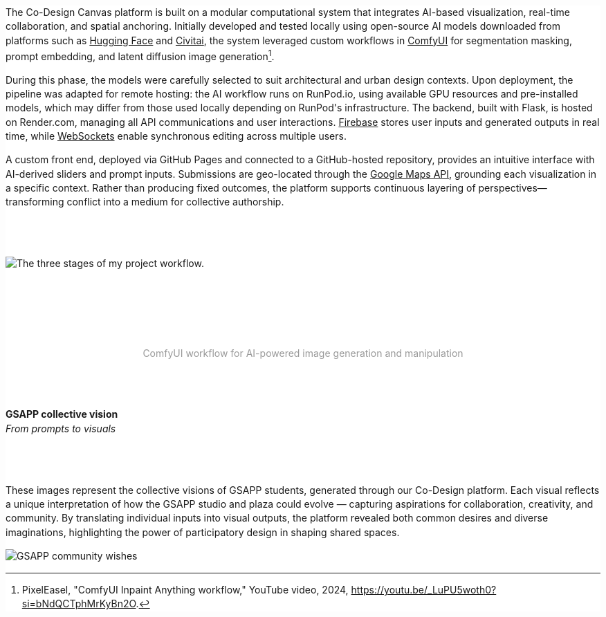 The Co-Design Canvas platform is built on a modular computational system that integrates AI-based visualization, real-time collaboration, and spatial anchoring. Initially developed and tested locally using open-source AI models downloaded from platforms such as <a href="https://huggingface.co/" target="_blank">Hugging Face</a> and <a href="https://civitai.com/" target="_blank">Civitai</a>, the system leveraged custom workflows in <a href="https://github.com/comfyanonymous/ComfyUI" target="_blank">ComfyUI</a> for segmentation masking, prompt embedding, and latent diffusion image generation[^6]. <br>

During this phase, the models were carefully selected to suit architectural and urban design contexts. Upon deployment, the pipeline was adapted for remote hosting: the AI workflow runs on RunPod.io, using available GPU resources and pre-installed models, which may differ from those used locally depending on RunPod's infrastructure. The backend, built with Flask, is hosted on Render.com, managing all API communications and user interactions. <a href="https://firebase.google.com/" target="_blank">Firebase</a> stores user inputs and generated outputs in real time, while <a href="https://developer.mozilla.org/en-US/docs/Web/API/WebSockets_API" target="_blank">WebSockets</a> enable synchronous editing across multiple users. <br>

A custom front end, deployed via GitHub Pages and connected to a GitHub-hosted repository, provides an intuitive interface with AI-derived sliders and prompt inputs. Submissions are geo-located through the <a href="https://developers.google.com/maps/documentation" target="_blank">Google Maps API</a>, grounding each visualization in a specific context. Rather than producing fixed outcomes, the platform supports continuous layering of perspectives—transforming conflict into a medium for collective authorship.

<br><br>

<iframe src="/img/2025/co-design-canvas/architecture_visualization.html" width="100%" height="600" style="border:none;"></iframe>


![The three stages of my project workflow.](/img/2025/co-design-canvas/compmethods.gif)

<br><br>

<iframe src="/img/2025/co-design-canvas/workflow-animation.html" width="735" height="700" style="border:none; max-width:100%;"></iframe>
<br><br>

<div style="text-align: center; color: #999999;">ComfyUI workflow for AI-powered image generation and manipulation</div>

<br><br>

**GSAPP collective vision**<br>
_From prompts to visuals_
<br><br>

<br>

These images represent the collective visions of GSAPP students, generated through our Co-Design platform. Each visual reflects a unique interpretation of how the GSAPP studio and plaza could evolve — capturing aspirations for collaboration, creativity, and community. By translating individual inputs into visual outputs, the platform revealed both common desires and diverse imaginations, highlighting the power of participatory design in shaping shared spaces.

![GSAPP community wishes](/img/2025/co-design-canvas/collectivevision.png)


[^1]: Karl Popper, _The Logic of Scientific Discovery_ (London: Hutchinson, 1959), 23.
[^2]: Ian McHarg, "Processes as Values," in _Design with Nature_ (New York: Wiley, 1970), 102–115.
[^3]: Anthony Dunne and Fiona Raby, _Speculative Everything_ (Cambridge, MA: MIT Press, 2013), 1–47.
[^4]: Yanni Loukissas, "From Data Sets to Data Settings," in _All Data Are Local_ (Cambridge, MA: MIT Press, 2019), 1–24.
[^5]: Waldo Tobler, "A Computer Movie Simulating Urban Growth in the Detroit Region," _Economic Geography_ 46, no. S1 (1970): 234–240.
[^6]: PixelEasel, "ComfyUI Inpaint Anything workflow," YouTube video, 2024, https://youtu.be/_LuPU5woth0?si=bNdQCTphMrKyBn2O.
[^7]: Georgeen Theodore, "Advocacy? Three Modes of Operation for the Activist Architect," _field_ 3, no. 1 (2009): 59–74, https://www.field-journal.org/article/id/32/.
[^8]: Stieb, Matt. "Big Trouble in Little Paradise: The decadelong battle over the Elizabeth Street Garden nears its end." *New York Magazine*, July 18, 2023. https://nymag.com/intelligencer/2023/07/elizabeth-street-garden-affordable-housing-battle.html
[^9]: Barron, James. "Elizabeth Street Garden, Defended by De Niro, Scorsese and Patti Smith, Is Set to Be Razed." *The New York Times*, August 22, 2024. https://www.nytimes.com/2024/08/22/nyregion/elizabeth-street-garden-deniro-scorsese-smith.html?smid=url-share
[^10]: Arensberg, Danny, and Rory Lustberg. "Elizabeth Street Garden: A Decade-Long Battle Over Green Space and Housing." *Washington Square News*, October 9, 2024. https://nyunews.com/news/2024/10/09/elizabeth-street-garden/
[^11]: Schulman, Pansy. "Elizabeth Street Garden Gets Temporary Stay of Eviction." *Architectural Record*, 2024. https://www.architecturalrecord.com/articles/17174-elizabeth-street-garden-gets-temporary-stay-of-eviction
[^12]: Rosenthal, Nicole. "NYC's Elizabeth Street Garden fights to stay open days before eviction — but city isn't budging: 'We're not packing up.'" *New York Post*, October 14, 2024. https://nypost.com/2024/10/14/us-news/nycs-elizabeth-street-garden-fights-to-stay-open-days-before-eviction-but-city-isnt-budging-were-not-packing-up/